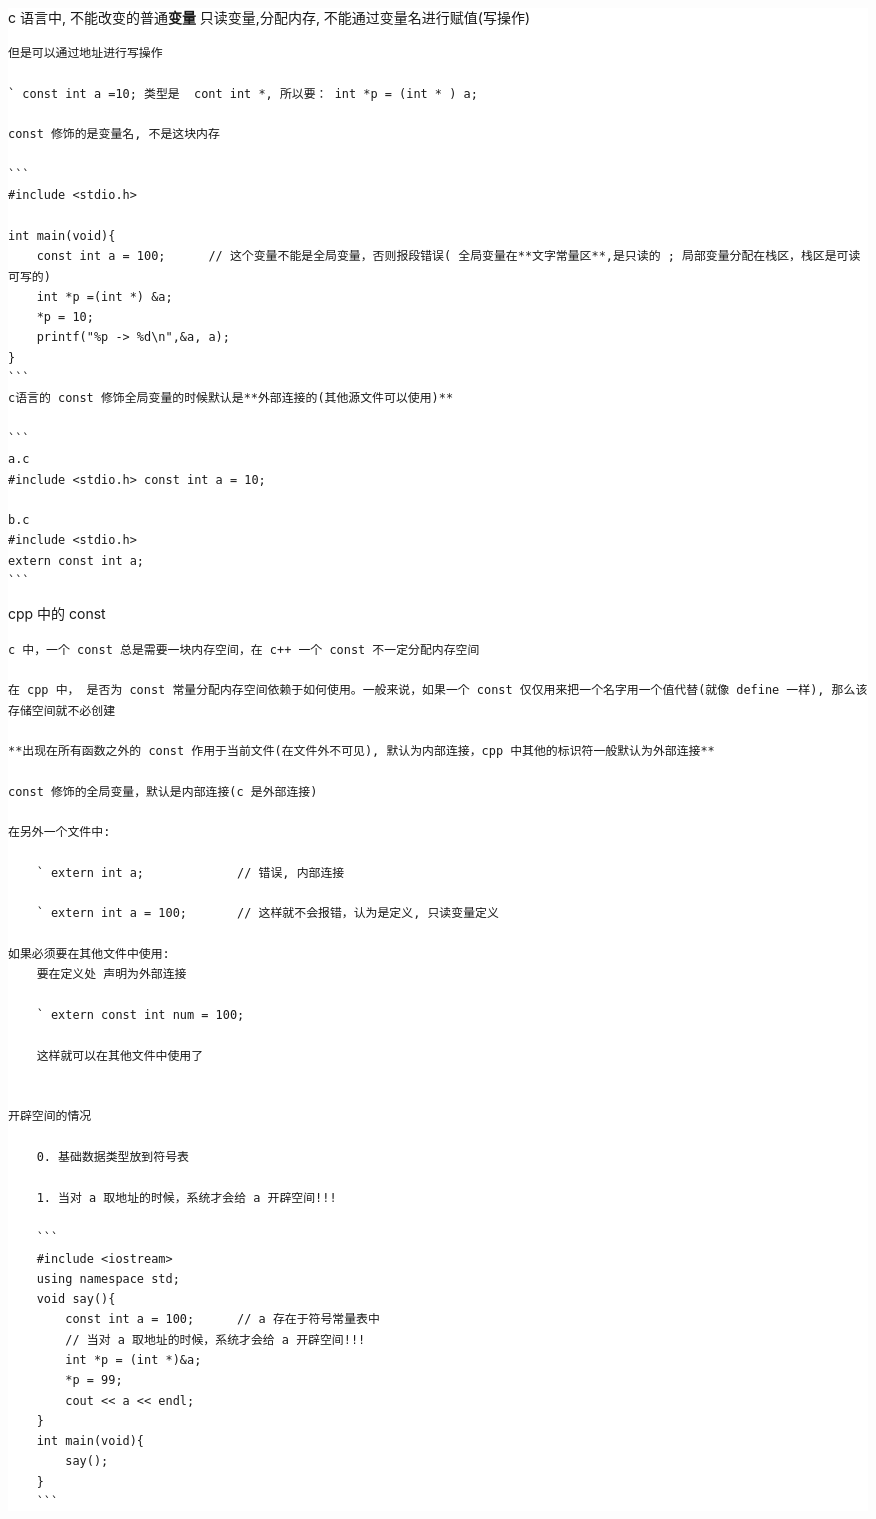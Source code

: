 c 语言中, 不能改变的普通**变量**
    只读变量,分配内存, 不能通过变量名进行赋值(写操作)

    但是可以通过地址进行写操作

    ` const int a =10; 类型是  cont int *, 所以要： int *p = (int * ) a;

    const 修饰的是变量名, 不是这块内存

    ```
    #include <stdio.h>
    
    int main(void){
        const int a = 100;      // 这个变量不能是全局变量，否则报段错误( 全局变量在**文字常量区**,是只读的 ; 局部变量分配在栈区，栈区是可读可写的)
        int *p =(int *) &a;
        *p = 10;
        printf("%p -> %d\n",&a, a);
    }
    ```
    c语言的 const 修饰全局变量的时候默认是**外部连接的(其他源文件可以使用)**

    ```
    a.c
    #include <stdio.h> const int a = 10;
    
    b.c
    #include <stdio.h>
    extern const int a;
    ```

cpp 中的 const

    c 中，一个 const 总是需要一块内存空间，在 c++ 一个 const 不一定分配内存空间

    在 cpp 中， 是否为 const 常量分配内存空间依赖于如何使用。一般来说，如果一个 const 仅仅用来把一个名字用一个值代替(就像 define 一样), 那么该存储空间就不必创建

    **出现在所有函数之外的 const 作用于当前文件(在文件外不可见), 默认为内部连接，cpp 中其他的标识符一般默认为外部连接**
    
    const 修饰的全局变量，默认是内部连接(c 是外部连接)

    在另外一个文件中:
        
        ` extern int a;             // 错误, 内部连接
        
        ` extern int a = 100;       // 这样就不会报错，认为是定义, 只读变量定义

    如果必须要在其他文件中使用:
        要在定义处 声明为外部连接
        
        ` extern const int num = 100;
        
        这样就可以在其他文件中使用了


    开辟空间的情况

        0. 基础数据类型放到符号表
        
        1. 当对 a 取地址的时候，系统才会给 a 开辟空间!!!
        
        ```
        #include <iostream>
        using namespace std;
        void say(){
            const int a = 100;      // a 存在于符号常量表中
            // 当对 a 取地址的时候，系统才会给 a 开辟空间!!!
            int *p = (int *)&a;
            *p = 99;
            cout << a << endl;
        }
        int main(void){
            say();
        }
        ```